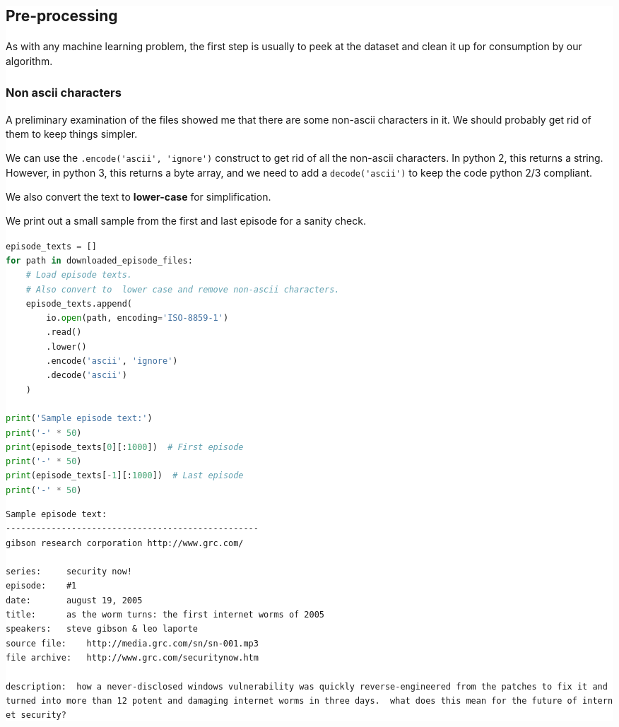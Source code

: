 
## Pre-processing

As with any machine learning problem, the first step is usually to peek at the dataset and clean it up for consumption by our algorithm.

### Non ascii characters
A preliminary examination of the files showed me that there are some non-ascii characters in it. We should probably get rid of them to keep things simpler.

We can use the `.encode('ascii', 'ignore')` construct to get rid of all the non-ascii characters. In python 2, this returns a string. However, in python 3, this returns a byte array, and we need to add a `decode('ascii')` to keep the code python 2/3 compliant.

We also convert the text to **lower-case** for simplification.

We print out a small sample from the first and last episode for a sanity check.


```python
episode_texts = []
for path in downloaded_episode_files:
    # Load episode texts.
    # Also convert to  lower case and remove non-ascii characters.
    episode_texts.append(
        io.open(path, encoding='ISO-8859-1')
        .read()
        .lower()
        .encode('ascii', 'ignore')
        .decode('ascii')
    )
    
print('Sample episode text:')
print('-' * 50)
print(episode_texts[0][:1000])  # First episode
print('-' * 50)
print(episode_texts[-1][:1000])  # Last episode
print('-' * 50)
```

    Sample episode text:
    --------------------------------------------------
    gibson research corporation	http://www.grc.com/
    
    series:		security now!
    episode:	#1
    date:		august 19, 2005
    title:		as the worm turns: the first internet worms of 2005
    speakers:	steve gibson & leo laporte
    source file:	http://media.grc.com/sn/sn-001.mp3
    file archive:	http://www.grc.com/securitynow.htm
    
    description:  how a never-disclosed windows vulnerability was quickly reverse-engineered from the patches to fix it and turned into more than 12 potent and damaging internet worms in three days.  what does this mean for the future of internet security?
    